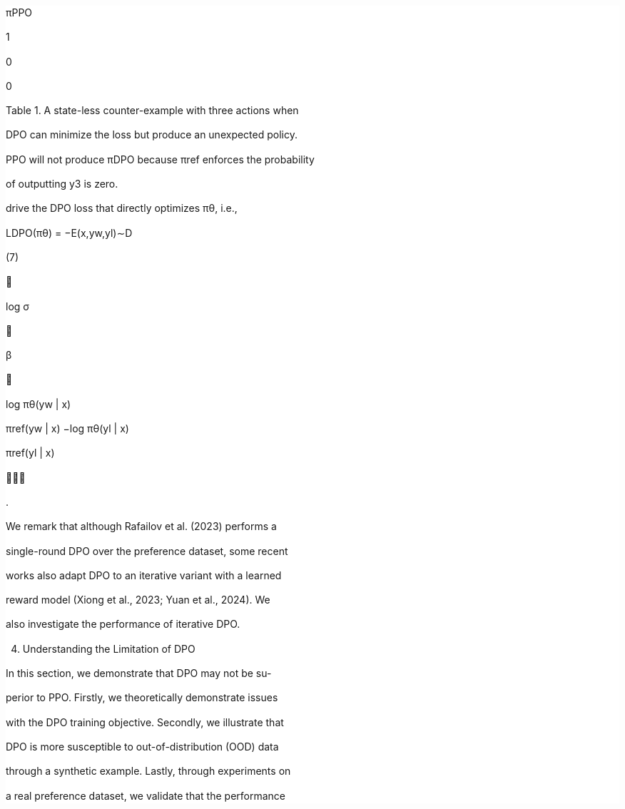 πPPO

1

0

0

Table 1. A state-less counter-example with three actions when

DPO can minimize the loss but produce an unexpected policy.

PPO will not produce πDPO because πref enforces the probability

of outputting y3 is zero.

drive the DPO loss that directly optimizes πθ, i.e.,

LDPO(πθ) = −E(x,yw,yl)∼D

(7)



log σ



β



log πθ(yw | x)

πref(yw | x) −log πθ(yl | x)

πref(yl | x)



.

We remark that although Rafailov et al. (2023) performs a

single-round DPO over the preference dataset, some recent

works also adapt DPO to an iterative variant with a learned

reward model (Xiong et al., 2023; Yuan et al., 2024). We

also investigate the performance of iterative DPO.

4. Understanding the Limitation of DPO

In this section, we demonstrate that DPO may not be su-

perior to PPO. Firstly, we theoretically demonstrate issues

with the DPO training objective. Secondly, we illustrate that

DPO is more susceptible to out-of-distribution (OOD) data

through a synthetic example. Lastly, through experiments on

a real preference dataset, we validate that the performance
